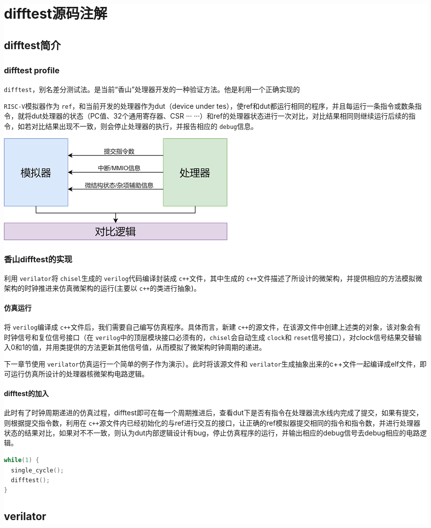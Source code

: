 # difftest源码注解

## difftest简介

### difftest profile

`difftest`，别名差分测试法。是当前“香山”处理器开发的一种验证方法。他是利用一个正确实现的

`RISC-V`模拟器作为 `ref`，和当前开发的处理器作为dut（device under tes），使ref和dut都运行相同的程序，并且每运行一条指令或数条指令，就将dut处理器的状态（PC值、32个通用寄存器、CSR ··· ···）和ref的处理器状态进行一次对比，对比结果相同则继续运行后续的指令，如若对比结果出现不一致，则会停止处理器的执行，并报告相应的 `debug`信息。

![](image/difftest/1639902812747.png)

### 香山difftest的实现

利用 `verilator`将 `chisel`生成的 `verilog`代码编译封装成 `c++`文件，其中生成的 `c++`文件描述了所设计的微架构，并提供相应的方法模拟微架构的时钟推进来仿真微架构的运行(主要以 `c++`的类进行抽象)。

#### 仿真运行

将 `verilog`编译成 `c++`文件后，我们需要自己编写仿真程序。具体而言，新建 `c++`的源文件，在该源文件中创建上述类的对象，该对象会有时钟信号和复位信号接口（在 `verilog`中的顶层模块接口必须有的，`chisel`会自动生成 `clock`和 `reset`信号接口），对clock信号结果交替输入0和1的值，并用类提供的方法更新其他信号值，从而模拟了微架构时钟周期的递进。

下一章节使用 `verilator`仿真运行一个简单的例子作为演示）。此时将该源文件和 `verilator`生成抽象出来的c++文件一起编译成elf文件，即可运行仿真所设计的处理器核微架构电路逻辑。

#### difftest的加入

此时有了时钟周期递进的仿真过程，difftest即可在每一个周期推进后，查看dut下是否有指令在处理器流水线内完成了提交，如果有提交，则根据提交指令数，利用在 `c++`源文件内已经初始化的与ref进行交互的接口，让正确的ref模拟器提交相同的指令和指令数，并进行处理器状态的结果对比，如果对不不一致，则认为dut内部逻辑设计有bug，停止仿真程序的运行，并输出相应的debug信号去debug相应的电路逻辑。

```cpp
while(1) {
  single_cycle();
  difftest();
}
```

## verilator
